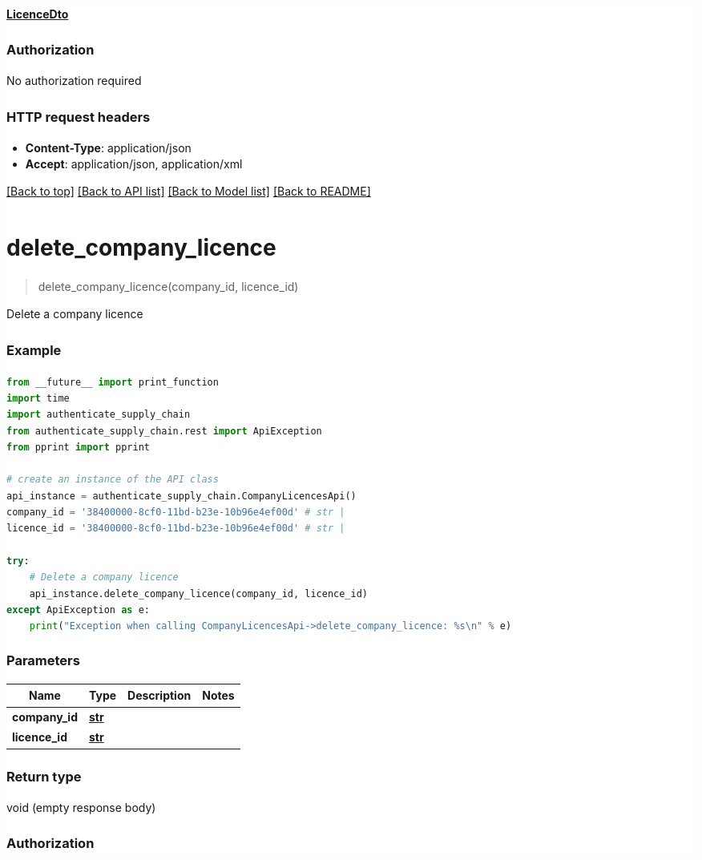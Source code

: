 [**LicenceDto**](LicenceDto.md)

### Authorization

No authorization required

### HTTP request headers

 - **Content-Type**: application/json
 - **Accept**: application/json, application/xml

[[Back to top]](#) [[Back to API list]](../README.md#documentation-for-api-endpoints) [[Back to Model list]](../README.md#documentation-for-models) [[Back to README]](../README.md)

# **delete_company_licence**
> delete_company_licence(company_id, licence_id)

Delete a company licence

### Example
```python
from __future__ import print_function
import time
import authenticate_supply_chain
from authenticate_supply_chain.rest import ApiException
from pprint import pprint

# create an instance of the API class
api_instance = authenticate_supply_chain.CompanyLicencesApi()
company_id = '38400000-8cf0-11bd-b23e-10b96e4ef00d' # str | 
licence_id = '38400000-8cf0-11bd-b23e-10b96e4ef00d' # str | 

try:
    # Delete a company licence
    api_instance.delete_company_licence(company_id, licence_id)
except ApiException as e:
    print("Exception when calling CompanyLicencesApi->delete_company_licence: %s\n" % e)
```

### Parameters

Name | Type | Description  | Notes
------------- | ------------- | ------------- | -------------
 **company_id** | [**str**](.md)|  | 
 **licence_id** | [**str**](.md)|  | 

### Return type

void (empty response body)

### Authorization
